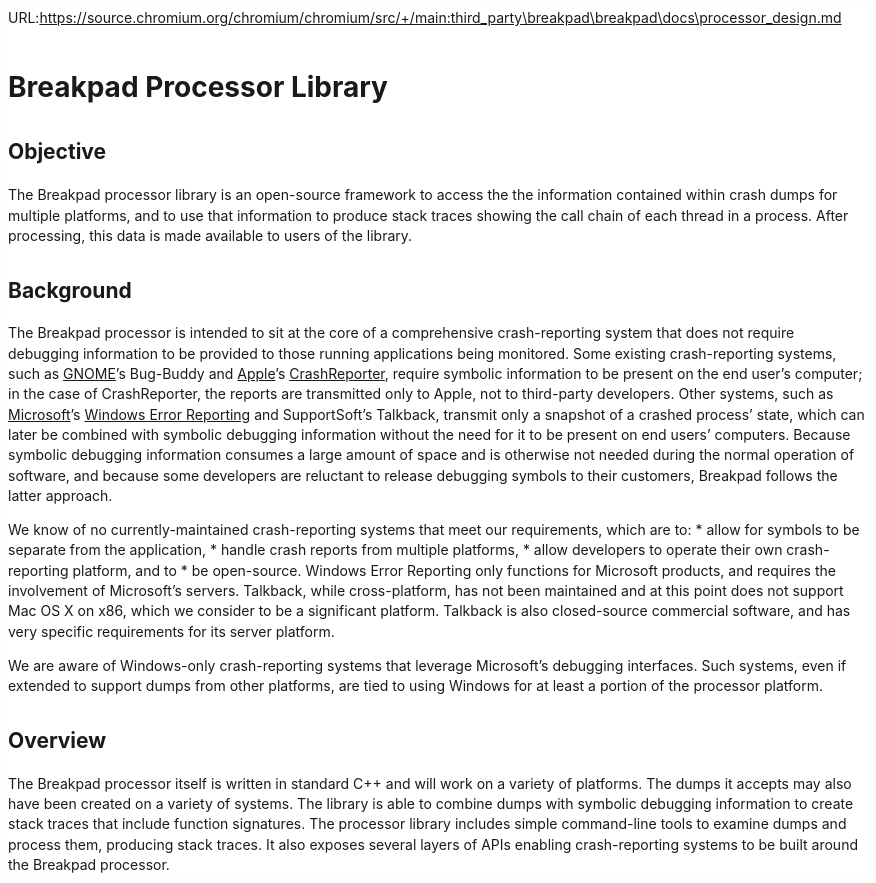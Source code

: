 URL:https://source.chromium.org/chromium/chromium/src/+/main:third_party\breakpad\breakpad\docs\processor_design.md
# Breakpad Processor Library

## Objective

The Breakpad processor library is an open-source framework to access the the
information contained within crash dumps for multiple platforms, and to use that
information to produce stack traces showing the call chain of each thread in a
process. After processing, this data is made available to users of the library.

## Background

The Breakpad processor is intended to sit at the core of a comprehensive
crash-reporting system that does not require debugging information to be
provided to those running applications being monitored. Some existing
crash-reporting systems, such as [GNOME](http://www.gnome.org/)’s Bug-Buddy and
[Apple](http://www.apple.com/)’s
[CrashReporter](http://developer.apple.com/technotes/tn2004/tn2123.html),
require symbolic
information to be present on the end user’s computer; in the case of
CrashReporter, the reports are transmitted only to Apple, not to third-party
developers. Other systems, such as [Microsoft](http://www.microsoft.com/)’s
[Windows Error Reporting](http://msdn.microsoft.com/isv/resources/wer/) and
SupportSoft’s Talkback, transmit only a snapshot of a crashed process’ state,
which can later be combined with symbolic debugging information without the need
for it to be present on end users’ computers. Because symbolic debugging
information consumes a large amount of space and is otherwise not needed during
the normal operation of software, and because some developers are reluctant to
release debugging symbols to their customers, Breakpad follows the latter
approach.

We know of no currently-maintained crash-reporting systems that meet our
requirements, which are to: * allow for symbols to be separate from the
application, * handle crash reports from multiple platforms, * allow developers
to operate their own crash-reporting platform, and to * be open-source. Windows
Error Reporting only functions for Microsoft products, and requires the
involvement of Microsoft’s servers. Talkback, while cross-platform, has not been
maintained and at this point does not support Mac OS X on x86, which we consider
to be a significant platform. Talkback is also closed-source commercial
software, and has very specific requirements for its server platform.

We are aware of Windows-only crash-reporting systems that leverage Microsoft’s
debugging interfaces. Such systems, even if extended to support dumps from other
platforms, are tied to using Windows for at least a portion of the processor
platform.

## Overview

The Breakpad processor itself is written in standard C++ and will work on a
variety of platforms. The dumps it accepts may also have been created on a
variety of systems. The library is able to combine dumps with symbolic debugging
information to create stack traces that include function signatures. The
processor library includes simple command-line tools to examine dumps and
process them, producing stack traces. It also exposes several layers of APIs
enabling crash-reporting systems to be built around the Breakpad processor.
